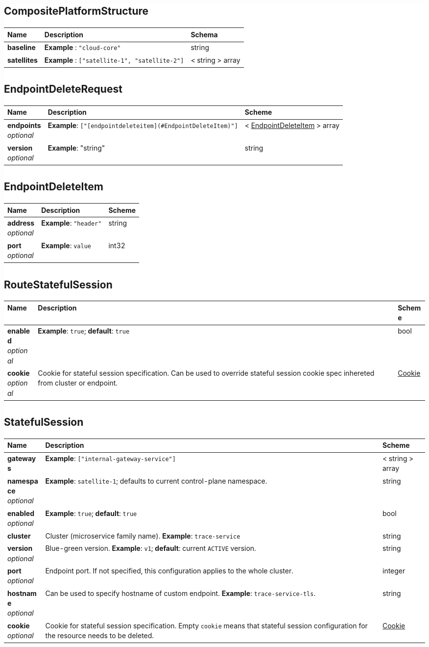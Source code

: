 
## CompositePlatformStructure
| Name           | Description                                     | Schema          |
|:---------------|:------------------------------------------------|:-----------------|
| **baseline**   | **Example** : `"cloud-core"`                    | string           |
| **satellites** | **Example** : `["satellite-1", "satellite-2"]`  | < string > array |


## EndpointDeleteRequest

| Name                          | Description                                                  | Scheme                                              |
|:------------------------------|:-------------------------------------------------------------|:----------------------------------------------------|
| **endpoints**  <br>*optional* | **Example**: `["[endpointdeleteitem](#EndpointDeleteItem)"]` | < [EndpointDeleteItem](#EndpointDeleteItem) > array |
| **version**    <br>*optional* | **Example**: "string"                                        | string                                              |

## EndpointDeleteItem

| Name                        | Description             | Scheme |
|:----------------------------|:------------------------|:-------|
| **address**  <br>*optional* | **Example**: `"header"` | string |
| **port**     <br>*optional* | **Example**: `value`    | int32  |

## RouteStatefulSession

| Name                        | Description             | Scheme |
|:----------------------------|:------------------------|:-------|
| **enabled**  <br>*optional* | **Example**: `true`; **default**: `true` | bool   |
| **cookie**   <br>*optional* | Cookie for stateful session specification. Can be used to override stateful session cookie spec inhereted from cluster or endpoint. | [Cookie](#cookie)  |


## StatefulSession

| Name                        | Description             | Scheme |
|:----------------------------|:------------------------|:-------|
| **gateways** | **Example**: `["internal-gateway-service"]` | < string > array |
| **namespace**  <br>*optional* | **Example**: `satellite-1`; defaults to current control-plane namespace. | string |
| **enabled**  <br>*optional* | **Example**: `true`; **default**: `true` | bool   |
| **cluster**                 | Cluster (microservice family name). **Example**: `trace-service` | string |
| **version**  <br>*optional* | Blue-green version. **Example**: `v1`; **default**: current `ACTIVE` version. | string  |
| **port**  <br>*optional* | Endpoint port. If not specified, this configuration applies to the whole cluster. | integer  |
| **hostname**  <br>*optional* | Can be used to specify hostname of custom endpoint. **Example**: `trace-service-tls`. | string  |
| **cookie**   <br>*optional* | Cookie for stateful session specification. Empty `cookie` means that stateful session configuration for the resource needs to be deleted. | [Cookie](#cookie)  |
